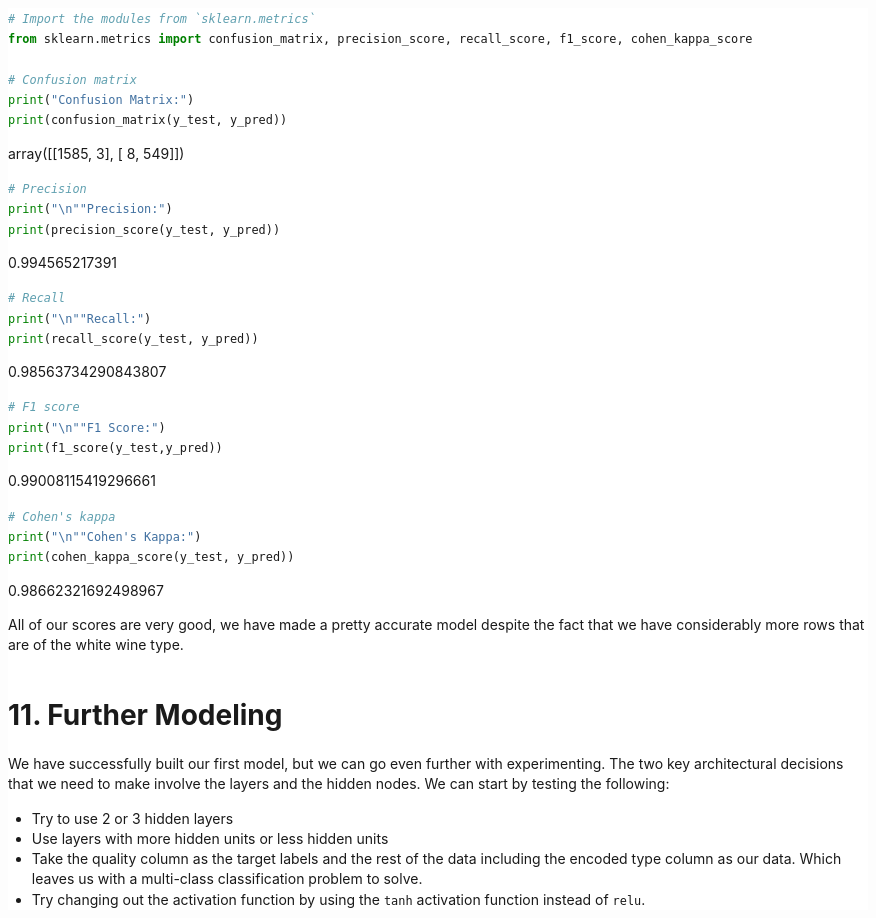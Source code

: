 
```python
# Import the modules from `sklearn.metrics`
from sklearn.metrics import confusion_matrix, precision_score, recall_score, f1_score, cohen_kappa_score

# Confusion matrix
print("Confusion Matrix:")
print(confusion_matrix(y_test, y_pred))
```

array([[1585,    3],
       [   8,  549]])


```python
# Precision 
print("\n""Precision:")
print(precision_score(y_test, y_pred))
```

0.994565217391


```python
# Recall
print("\n""Recall:")
print(recall_score(y_test, y_pred))
```

0.98563734290843807


```python
# F1 score
print("\n""F1 Score:")
print(f1_score(y_test,y_pred))
```

0.99008115419296661


```python
# Cohen's kappa
print("\n""Cohen's Kappa:")
print(cohen_kappa_score(y_test, y_pred))
```

0.98662321692498967

All of our scores are very good, we have made a pretty accurate model despite the fact that we have considerably more rows that are of the white wine type.

# 11. Further Modeling 
We have successfully built our first model, but we can go even further with experimenting. The two key architectural decisions that we need to make involve the layers and the hidden nodes. We can start by testing the following:  

- Try to use 2 or 3 hidden layers
- Use layers with more hidden units or less hidden units
- Take the quality column as the target labels and the rest of the data including the encoded type column as our data. Which leaves us with a multi-class classification problem to solve.  
- Try changing out the activation function by using the `tanh` activation function instead of `relu`.
